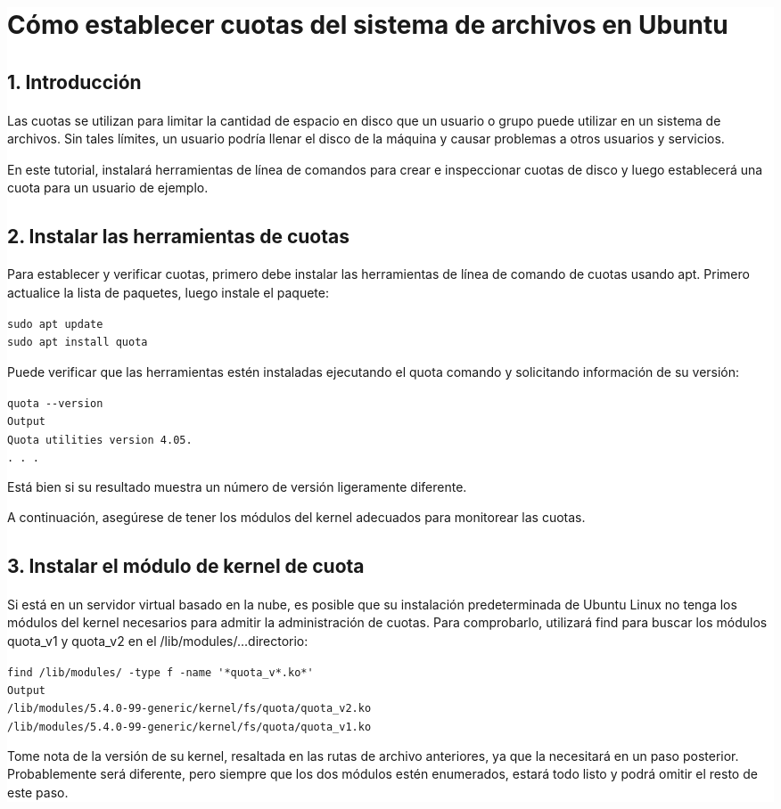 # Cómo establecer cuotas del sistema de archivos en Ubuntu

## 1. Introducción

Las cuotas se utilizan para limitar la cantidad de espacio en disco que un usuario o grupo puede utilizar en un sistema de archivos. Sin tales límites, un usuario podría llenar el disco de la máquina y causar problemas a otros usuarios y servicios.

En este tutorial, instalará herramientas de línea de comandos para crear e inspeccionar cuotas de disco y luego establecerá una cuota para un usuario de ejemplo.


## 2. Instalar las herramientas de cuotas

Para establecer y verificar cuotas, primero debe instalar las herramientas de línea de comando de cuotas usando apt. Primero actualice la lista de paquetes, luego instale el paquete:

``` 
sudo apt update
sudo apt install quota
``` 

Puede verificar que las herramientas estén instaladas ejecutando el quota comando y solicitando información de su versión:

``` 
quota --version
Output
Quota utilities version 4.05.
. . .
``` 

Está bien si su resultado muestra un número de versión ligeramente diferente.

A continuación, asegúrese de tener los módulos del kernel adecuados para monitorear las cuotas.


## 3. Instalar el módulo de kernel de cuota

Si está en un servidor virtual basado en la nube, es posible que su instalación predeterminada de Ubuntu Linux no tenga los módulos del kernel necesarios para admitir la administración de cuotas. Para comprobarlo, utilizará find para buscar los módulos quota_v1 y quota_v2 en el /lib/modules/...directorio:

``` 
find /lib/modules/ -type f -name '*quota_v*.ko*'
Output
/lib/modules/5.4.0-99-generic/kernel/fs/quota/quota_v2.ko
/lib/modules/5.4.0-99-generic/kernel/fs/quota/quota_v1.ko
``` 

Tome nota de la versión de su kernel, resaltada en las rutas de archivo anteriores, ya que la necesitará en un paso posterior. Probablemente será diferente, pero siempre que los dos módulos estén enumerados, estará todo listo y podrá omitir el resto de este paso.

